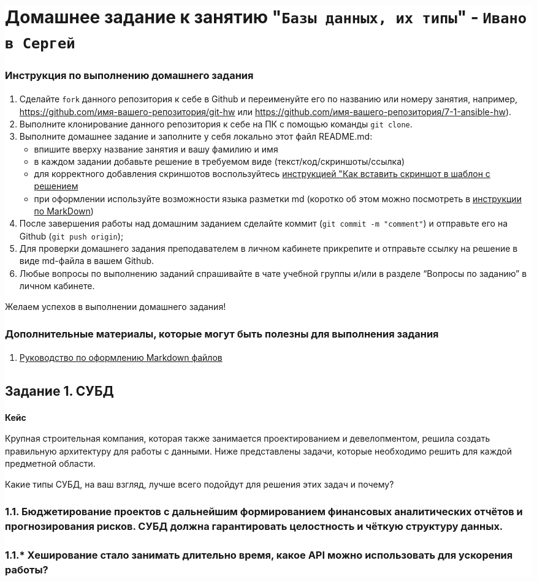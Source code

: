 # Домашнее задание к занятию "`Базы данных, их типы`" - `Иванов Сергей`


### Инструкция по выполнению домашнего задания

   1. Сделайте `fork` данного репозитория к себе в Github и переименуйте его по названию или номеру занятия, например, https://github.com/имя-вашего-репозитория/git-hw или  https://github.com/имя-вашего-репозитория/7-1-ansible-hw).
   2. Выполните клонирование данного репозитория к себе на ПК с помощью команды `git clone`.
   3. Выполните домашнее задание и заполните у себя локально этот файл README.md:
      - впишите вверху название занятия и вашу фамилию и имя
      - в каждом задании добавьте решение в требуемом виде (текст/код/скриншоты/ссылка)
      - для корректного добавления скриншотов воспользуйтесь [инструкцией "Как вставить скриншот в шаблон с решением](https://github.com/netology-code/sys-pattern-homework/blob/main/screen-instruction.md)
      - при оформлении используйте возможности языка разметки md (коротко об этом можно посмотреть в [инструкции  по MarkDown](https://github.com/netology-code/sys-pattern-homework/blob/main/md-instruction.md))
   4. После завершения работы над домашним заданием сделайте коммит (`git commit -m "comment"`) и отправьте его на Github (`git push origin`);
   5. Для проверки домашнего задания преподавателем в личном кабинете прикрепите и отправьте ссылку на решение в виде md-файла в вашем Github.
   6. Любые вопросы по выполнению заданий спрашивайте в чате учебной группы и/или в разделе “Вопросы по заданию” в личном кабинете.
   
Желаем успехов в выполнении домашнего задания!
   
### Дополнительные материалы, которые могут быть полезны для выполнения задания

1. [Руководство по оформлению Markdown файлов](https://gist.github.com/Jekins/2bf2d0638163f1294637#Code)


## Задание 1. СУБД

**Кейс**

Крупная строительная компания, которая также занимается проектированием и девелопментом, решила создать правильную архитектуру для работы с данными. Ниже представлены задачи, которые необходимо решить для каждой предметной области.

Какие типы СУБД, на ваш взгляд, лучше всего подойдут для решения этих задач и почему?

### 1.1. Бюджетирование проектов с дальнейшим формированием финансовых аналитических отчётов и прогнозирования рисков. СУБД должна гарантировать целостность и чёткую структуру данных.

### 1.1.* Хеширование стало занимать длительно время, какое API можно использовать для ускорения работы?

